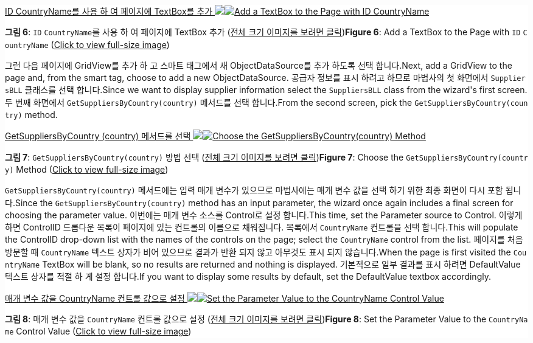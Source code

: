 <span data-ttu-id="dedd2-154">[ID CountryName를 사용 하 여 페이지에 TextBox를 추가 ![](declarative-parameters-cs/_static/image17.png)](declarative-parameters-cs/_static/image16.png)</span><span class="sxs-lookup"><span data-stu-id="dedd2-154">[![Add a TextBox to the Page with ID CountryName](declarative-parameters-cs/_static/image17.png)](declarative-parameters-cs/_static/image16.png)</span></span>

<span data-ttu-id="dedd2-155">**그림 6**: `ID` `CountryName`를 사용 하 여 페이지에 TextBox 추가 ([전체 크기 이미지를 보려면 클릭](declarative-parameters-cs/_static/image18.png))</span><span class="sxs-lookup"><span data-stu-id="dedd2-155">**Figure 6**: Add a TextBox to the Page with `ID` `CountryName` ([Click to view full-size image](declarative-parameters-cs/_static/image18.png))</span></span>

<span data-ttu-id="dedd2-156">그런 다음 페이지에 GridView를 추가 하 고 스마트 태그에서 새 ObjectDataSource를 추가 하도록 선택 합니다.</span><span class="sxs-lookup"><span data-stu-id="dedd2-156">Next, add a GridView to the page and, from the smart tag, choose to add a new ObjectDataSource.</span></span> <span data-ttu-id="dedd2-157">공급자 정보를 표시 하려고 하므로 마법사의 첫 화면에서 `SuppliersBLL` 클래스를 선택 합니다.</span><span class="sxs-lookup"><span data-stu-id="dedd2-157">Since we want to display supplier information select the `SuppliersBLL` class from the wizard's first screen.</span></span> <span data-ttu-id="dedd2-158">두 번째 화면에서 `GetSuppliersByCountry(country)` 메서드를 선택 합니다.</span><span class="sxs-lookup"><span data-stu-id="dedd2-158">From the second screen, pick the `GetSuppliersByCountry(country)` method.</span></span>

<span data-ttu-id="dedd2-159">[GetSuppliersByCountry (country) 메서드를 선택 ![](declarative-parameters-cs/_static/image20.png)](declarative-parameters-cs/_static/image19.png)</span><span class="sxs-lookup"><span data-stu-id="dedd2-159">[![Choose the GetSuppliersByCountry(country) Method](declarative-parameters-cs/_static/image20.png)](declarative-parameters-cs/_static/image19.png)</span></span>

<span data-ttu-id="dedd2-160">**그림 7**: `GetSuppliersByCountry(country)` 방법 선택 ([전체 크기 이미지를 보려면 클릭](declarative-parameters-cs/_static/image21.png))</span><span class="sxs-lookup"><span data-stu-id="dedd2-160">**Figure 7**: Choose the `GetSuppliersByCountry(country)` Method ([Click to view full-size image](declarative-parameters-cs/_static/image21.png))</span></span>

<span data-ttu-id="dedd2-161">`GetSuppliersByCountry(country)` 메서드에는 입력 매개 변수가 있으므로 마법사에는 매개 변수 값을 선택 하기 위한 최종 화면이 다시 포함 됩니다.</span><span class="sxs-lookup"><span data-stu-id="dedd2-161">Since the `GetSuppliersByCountry(country)` method has an input parameter, the wizard once again includes a final screen for choosing the parameter value.</span></span> <span data-ttu-id="dedd2-162">이번에는 매개 변수 소스를 Control로 설정 합니다.</span><span class="sxs-lookup"><span data-stu-id="dedd2-162">This time, set the Parameter source to Control.</span></span> <span data-ttu-id="dedd2-163">이렇게 하면 ControlID 드롭다운 목록이 페이지에 있는 컨트롤의 이름으로 채워집니다. 목록에서 `CountryName` 컨트롤을 선택 합니다.</span><span class="sxs-lookup"><span data-stu-id="dedd2-163">This will populate the ControlID drop-down list with the names of the controls on the page; select the `CountryName` control from the list.</span></span> <span data-ttu-id="dedd2-164">페이지를 처음 방문할 때 `CountryName` 텍스트 상자가 비어 있으므로 결과가 반환 되지 않고 아무것도 표시 되지 않습니다.</span><span class="sxs-lookup"><span data-stu-id="dedd2-164">When the page is first visited the `CountryName` TextBox will be blank, so no results are returned and nothing is displayed.</span></span> <span data-ttu-id="dedd2-165">기본적으로 일부 결과를 표시 하려면 DefaultValue 텍스트 상자를 적절 하 게 설정 합니다.</span><span class="sxs-lookup"><span data-stu-id="dedd2-165">If you want to display some results by default, set the DefaultValue textbox accordingly.</span></span>

<span data-ttu-id="dedd2-166">[매개 변수 값을 CountryName 컨트롤 값으로 설정 ![](declarative-parameters-cs/_static/image23.png)](declarative-parameters-cs/_static/image22.png)</span><span class="sxs-lookup"><span data-stu-id="dedd2-166">[![Set the Parameter Value to the CountryName Control Value](declarative-parameters-cs/_static/image23.png)](declarative-parameters-cs/_static/image22.png)</span></span>

<span data-ttu-id="dedd2-167">**그림 8**: 매개 변수 값을 `CountryName` 컨트롤 값으로 설정 ([전체 크기 이미지를 보려면 클릭](declarative-parameters-cs/_static/image24.png))</span><span class="sxs-lookup"><span data-stu-id="dedd2-167">**Figure 8**: Set the Parameter Value to the `CountryName` Control Value ([Click to view full-size image](declarative-parameters-cs/_static/image24.png))</span></span>
